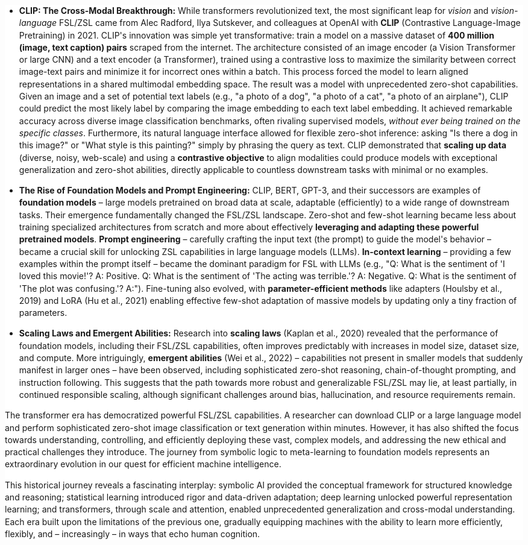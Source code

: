 *   **CLIP: The Cross-Modal Breakthrough:** While transformers revolutionized text, the most significant leap for *vision* and *vision-language* FSL/ZSL came from Alec Radford, Ilya Sutskever, and colleagues at OpenAI with **CLIP** (Contrastive Language-Image Pretraining) in 2021. CLIP's innovation was simple yet transformative: train a model on a massive dataset of **400 million (image, text caption) pairs** scraped from the internet. The architecture consisted of an image encoder (a Vision Transformer or large CNN) and a text encoder (a Transformer), trained using a contrastive loss to maximize the similarity between correct image-text pairs and minimize it for incorrect ones within a batch. This process forced the model to learn aligned representations in a shared multimodal embedding space. The result was a model with unprecedented zero-shot capabilities. Given an image and a set of potential text labels (e.g., "a photo of a dog", "a photo of a cat", "a photo of an airplane"), CLIP could predict the most likely label by comparing the image embedding to each text label embedding. It achieved remarkable accuracy across diverse image classification benchmarks, often rivaling supervised models, *without ever being trained on the specific classes*. Furthermore, its natural language interface allowed for flexible zero-shot inference: asking "Is there a dog in this image?" or "What style is this painting?" simply by phrasing the query as text. CLIP demonstrated that **scaling up data** (diverse, noisy, web-scale) and using a **contrastive objective** to align modalities could produce models with exceptional generalization and zero-shot abilities, directly applicable to countless downstream tasks with minimal or no examples.

*   **The Rise of Foundation Models and Prompt Engineering:** CLIP, BERT, GPT-3, and their successors are examples of **foundation models** – large models pretrained on broad data at scale, adaptable (efficiently) to a wide range of downstream tasks. Their emergence fundamentally changed the FSL/ZSL landscape. Zero-shot and few-shot learning became less about training specialized architectures from scratch and more about effectively **leveraging and adapting these powerful pretrained models**. **Prompt engineering** – carefully crafting the input text (the prompt) to guide the model's behavior – became a crucial skill for unlocking ZSL capabilities in large language models (LLMs). **In-context learning** – providing a few examples within the prompt itself – became the dominant paradigm for FSL with LLMs (e.g., "Q: What is the sentiment of 'I loved this movie!'? A: Positive. Q: What is the sentiment of 'The acting was terrible.'? A: Negative. Q: What is the sentiment of 'The plot was confusing.'? A:"). Fine-tuning also evolved, with **parameter-efficient methods** like adapters (Houlsby et al., 2019) and LoRA (Hu et al., 2021) enabling effective few-shot adaptation of massive models by updating only a tiny fraction of parameters.

*   **Scaling Laws and Emergent Abilities:** Research into **scaling laws** (Kaplan et al., 2020) revealed that the performance of foundation models, including their FSL/ZSL capabilities, often improves predictably with increases in model size, dataset size, and compute. More intriguingly, **emergent abilities** (Wei et al., 2022) – capabilities not present in smaller models that suddenly manifest in larger ones – have been observed, including sophisticated zero-shot reasoning, chain-of-thought prompting, and instruction following. This suggests that the path towards more robust and generalizable FSL/ZSL may lie, at least partially, in continued responsible scaling, although significant challenges around bias, hallucination, and resource requirements remain.

The transformer era has democratized powerful FSL/ZSL capabilities. A researcher can download CLIP or a large language model and perform sophisticated zero-shot image classification or text generation within minutes. However, it has also shifted the focus towards understanding, controlling, and efficiently deploying these vast, complex models, and addressing the new ethical and practical challenges they introduce. The journey from symbolic logic to meta-learning to foundation models represents an extraordinary evolution in our quest for efficient machine intelligence.

This historical journey reveals a fascinating interplay: symbolic AI provided the conceptual framework for structured knowledge and reasoning; statistical learning introduced rigor and data-driven adaptation; deep learning unlocked powerful representation learning; and transformers, through scale and attention, enabled unprecedented generalization and cross-modal understanding. Each era built upon the limitations of the previous one, gradually equipping machines with the ability to learn more efficiently, flexibly, and – increasingly – in ways that echo human cognition.
